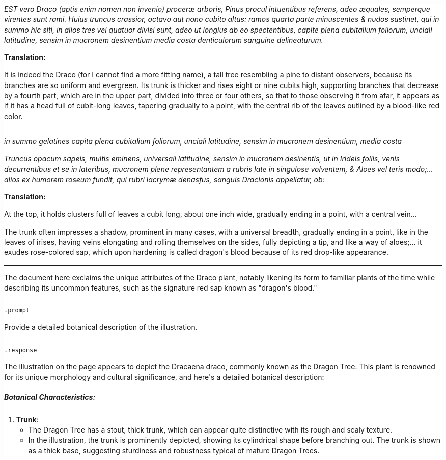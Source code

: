 *EST vero Draco (aptis enim nomen non invenio) proceræ arboris, Pinus procul intuentibus referens, adeo æquales, semperque virentes sunt rami. Huius truncus crassior, octavo aut nono cubito altus: ramos quarta parte minuscentes & nudos sustinet, qui in summo hic siti, in alios tres vel quatuor divisi sunt, adeo ut longius ab eo spectentibus, capite plena cubitalium foliorum, unciali latitudine, sensim in mucronem desinentium media costa denticulorum sanguine delineaturum.*

**Translation:**

It is indeed the Draco (for I cannot find a more fitting name), a tall tree resembling a pine to distant observers, because its branches are so uniform and evergreen. Its trunk is thicker and rises eight or nine cubits high, supporting branches that decrease by a fourth part, which are in the upper part, divided into three or four others, so that to those observing it from afar, it appears as if it has a head full of cubit-long leaves, tapering gradually to a point, with the central rib of the leaves outlined by a blood-like red color.

---

*in summo gelatines capita plena cubitalium foliorum, unciali latitudine, sensim in mucronem desinentium, media costa* 

*Truncus opacum sapeis, multis eminens, universali latitudine, sensim in mucronem desinentis, ut in Irideis foliis, venis decurrentibus et se in lateribus, mucronem plene representantem a rubris late in singulose volventem, & Aloes vel teris modo;... alios ex humorem roseum fundit, qui rubri lacrymæ denasfus, sanguis Dracionis appellatur, ob:*

**Translation:**

At the top, it holds clusters full of leaves a cubit long, about one inch wide, gradually ending in a point, with a central vein...

The trunk often impresses a shadow, prominent in many cases, with a universal breadth, gradually ending in a point, like in the leaves of irises, having veins elongating and rolling themselves on the sides, fully depicting a tip, and like a way of aloes;... it exudes rose-colored sap, which upon hardening is called dragon's blood because of its red drop-like appearance.

---

The document here exclaims the unique attributes of the Draco plant, notably likening its form to familiar plants of the time while describing its uncommon features, such as the signature red sap known as "dragon's blood."

###
`.prompt`

Provide a detailed botanical description of the illustration.

###
`.response`

The illustration on the page appears to depict the Dracaena draco, commonly known as the Dragon Tree. This plant is renowned for its unique morphology and cultural significance, and here's a detailed botanical description:

##### Botanical Characteristics:

1. **Trunk**:
   - The Dragon Tree has a stout, thick trunk, which can appear quite distinctive with its rough and scaly texture. 
   - In the illustration, the trunk is prominently depicted, showing its cylindrical shape before branching out. The trunk is shown as a thick base, suggesting sturdiness and robustness typical of mature Dragon Trees.
